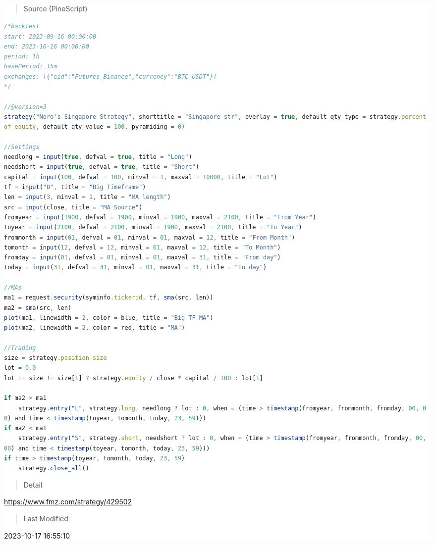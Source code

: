 
> Source (PineScript)

``` javascript
/*backtest
start: 2023-09-16 00:00:00
end: 2023-10-16 00:00:00
period: 1h
basePeriod: 15m
exchanges: [{"eid":"Futures_Binance","currency":"BTC_USDT"}]
*/

//@version=3
strategy("Noro's Singapore Strategy", shorttitle = "Singapore str", overlay = true, default_qty_type = strategy.percent_of_equity, default_qty_value = 100, pyramiding = 0)

//Settings
needlong = input(true, defval = true, title = "Long")
needshort = input(true, defval = true, title = "Short")
capital = input(100, defval = 100, minval = 1, maxval = 10000, title = "Lot")
tf = input("D", title = "Big Timeframe")
len = input(3, minval = 1, title = "MA length")
src = input(close, title = "MA Source")
fromyear = input(1900, defval = 1900, minval = 1900, maxval = 2100, title = "From Year")
toyear = input(2100, defval = 2100, minval = 1900, maxval = 2100, title = "To Year")
frommonth = input(01, defval = 01, minval = 01, maxval = 12, title = "From Month")
tomonth = input(12, defval = 12, minval = 01, maxval = 12, title = "To Month")
fromday = input(01, defval = 01, minval = 01, maxval = 31, title = "From day")
today = input(31, defval = 31, minval = 01, maxval = 31, title = "To day")

//MAs
ma1 = request.security(syminfo.tickerid, tf, sma(src, len))
ma2 = sma(src, len)
plot(ma1, linewidth = 2, color = blue, title = "Big TF MA")
plot(ma2, linewidth = 2, color = red, title = "MA")

//Trading
size = strategy.position_size
lot = 0.0
lot := size != size[1] ? strategy.equity / close * capital / 100 : lot[1]

if ma2 > ma1
    strategy.entry("L", strategy.long, needlong ? lot : 0, when = (time > timestamp(fromyear, frommonth, fromday, 00, 00) and time < timestamp(toyear, tomonth, today, 23, 59)))
if ma2 < ma1
    strategy.entry("S", strategy.short, needshort ? lot : 0, when = (time > timestamp(fromyear, frommonth, fromday, 00, 00) and time < timestamp(toyear, tomonth, today, 23, 59)))
if time > timestamp(toyear, tomonth, today, 23, 59)
    strategy.close_all()
```

> Detail

https://www.fmz.com/strategy/429502

> Last Modified

2023-10-17 16:55:10
